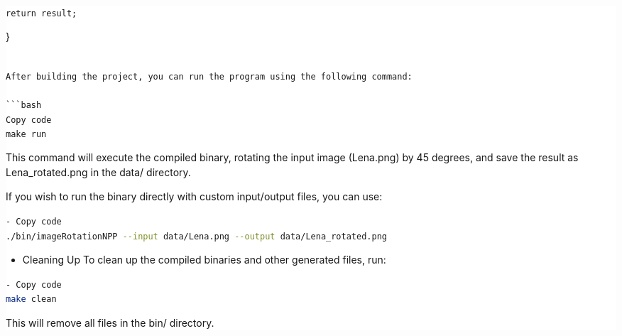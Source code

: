     return result;
}
```

After building the project, you can run the program using the following command:

```bash
Copy code
make run
```

This command will execute the compiled binary, rotating the input image (Lena.png) by 45 degrees, and save the result as Lena_rotated.png in the data/ directory.

If you wish to run the binary directly with custom input/output files, you can use:

```bash
- Copy code
./bin/imageRotationNPP --input data/Lena.png --output data/Lena_rotated.png
```

- Cleaning Up
To clean up the compiled binaries and other generated files, run:


```bash
- Copy code
make clean
```

This will remove all files in the bin/ directory.

